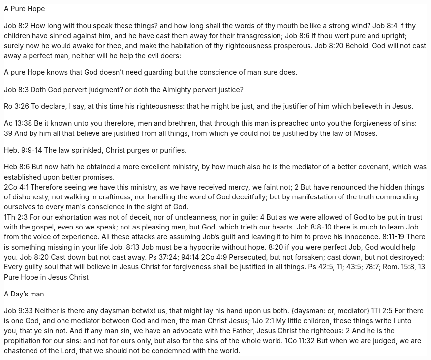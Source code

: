 



A Pure Hope

Job 8:2 How long wilt thou speak these things? and how long shall the words of thy mouth be like a strong wind?
Job 8:4 If thy children have sinned against him, and he have cast them away for their transgression; 
Job 8:6 If thou wert pure and upright; surely now he would awake for thee, and make the habitation of thy righteousness prosperous.
 Job 8:20 Behold, God will not cast away a perfect man, neither will he help the evil doers:

A pure Hope knows that God doesn’t need guarding but the conscience of man sure does.    

Job 8:3 Doth God pervert judgment? or doth the Almighty pervert justice?

Ro 3:26 To declare, I say, at this time his righteousness: that he might be just, and the justifier of him which believeth in Jesus.

Ac 13:38 Be it known unto you therefore, men and brethren, that through this man is preached unto you the forgiveness of sins:
39 And by him all that believe are justified from all things, from which ye could not be justified by the law of Moses.

Heb. 9:9-14 The law sprinkled, Christ purges or purifies.

Heb 8:6 But now hath he obtained a more excellent ministry, by how much also he is the mediator of a better covenant, which was established upon better promises.    
2Co 4:1 Therefore seeing we have this ministry, as we have received mercy, we faint not;
 2 But have renounced the hidden things of dishonesty, not walking in craftiness, nor handling the word of God deceitfully; but by manifestation of the truth commending ourselves to every man's conscience in the sight of God.        
1Th 2:3 For our exhortation was not of deceit, nor of uncleanness, nor in guile:
 4 But as we were allowed of God to be put in trust with the gospel, even so we speak; not as pleasing men, but God, which trieth our hearts.
Job 8:8-10 there is much to learn Job from the voice of experience.
All these attacks are assuming Job’s guilt and leaving it to him to prove 
            his innocence.
8:11-19 There is something missing in your life Job.
8:13 Job must be a hypocrite without hope.
8:20 if you were perfect Job, God would help you.
Job 8:20 Cast down but not cast away.  Ps 37:24; 94:14
2Co 4:9 Persecuted, but not forsaken; cast down, but not destroyed;
Every guilty soul that will believe in Jesus Christ for forgiveness shall be justified in all things.
Ps 42:5, 11; 43:5; 78:7; Rom. 15:8, 13 Pure Hope in Jesus Christ





A Day’s man

Job 9:33 Neither is there any daysman betwixt us, that might lay his hand upon us both. {daysman: or, mediator}
1Ti 2:5 For there is one God, and one mediator between God and men, the man Christ Jesus;
1Jo 2:1 My little children, these things write I unto you, that ye sin not. And if any man sin, we have an advocate with the Father, Jesus Christ the righteous:
 2 And he is the propitiation for our sins: and not for ours only, but also for the sins of the whole world.
 1Co 11:32 But when we are judged, we are chastened of the Lord, that we should not be condemned with the world.
 